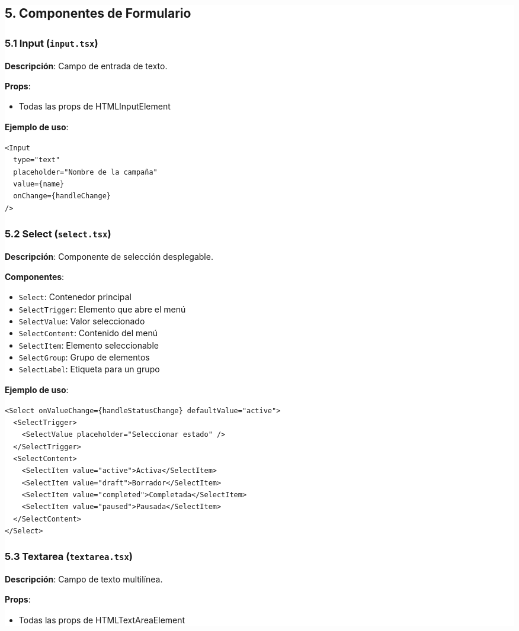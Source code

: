 ## 5. Componentes de Formulario

### 5.1 Input (`input.tsx`)

**Descripción**: Campo de entrada de texto.

**Props**:
- Todas las props de HTMLInputElement

**Ejemplo de uso**:
```tsx
<Input
  type="text"
  placeholder="Nombre de la campaña"
  value={name}
  onChange={handleChange}
/>
```

### 5.2 Select (`select.tsx`)

**Descripción**: Componente de selección desplegable.

**Componentes**:
- `Select`: Contenedor principal
- `SelectTrigger`: Elemento que abre el menú
- `SelectValue`: Valor seleccionado
- `SelectContent`: Contenido del menú
- `SelectItem`: Elemento seleccionable
- `SelectGroup`: Grupo de elementos
- `SelectLabel`: Etiqueta para un grupo

**Ejemplo de uso**:
```tsx
<Select onValueChange={handleStatusChange} defaultValue="active">
  <SelectTrigger>
    <SelectValue placeholder="Seleccionar estado" />
  </SelectTrigger>
  <SelectContent>
    <SelectItem value="active">Activa</SelectItem>
    <SelectItem value="draft">Borrador</SelectItem>
    <SelectItem value="completed">Completada</SelectItem>
    <SelectItem value="paused">Pausada</SelectItem>
  </SelectContent>
</Select>
```

### 5.3 Textarea (`textarea.tsx`)

**Descripción**: Campo de texto multilínea.

**Props**:
- Todas las props de HTMLTextAreaElement
